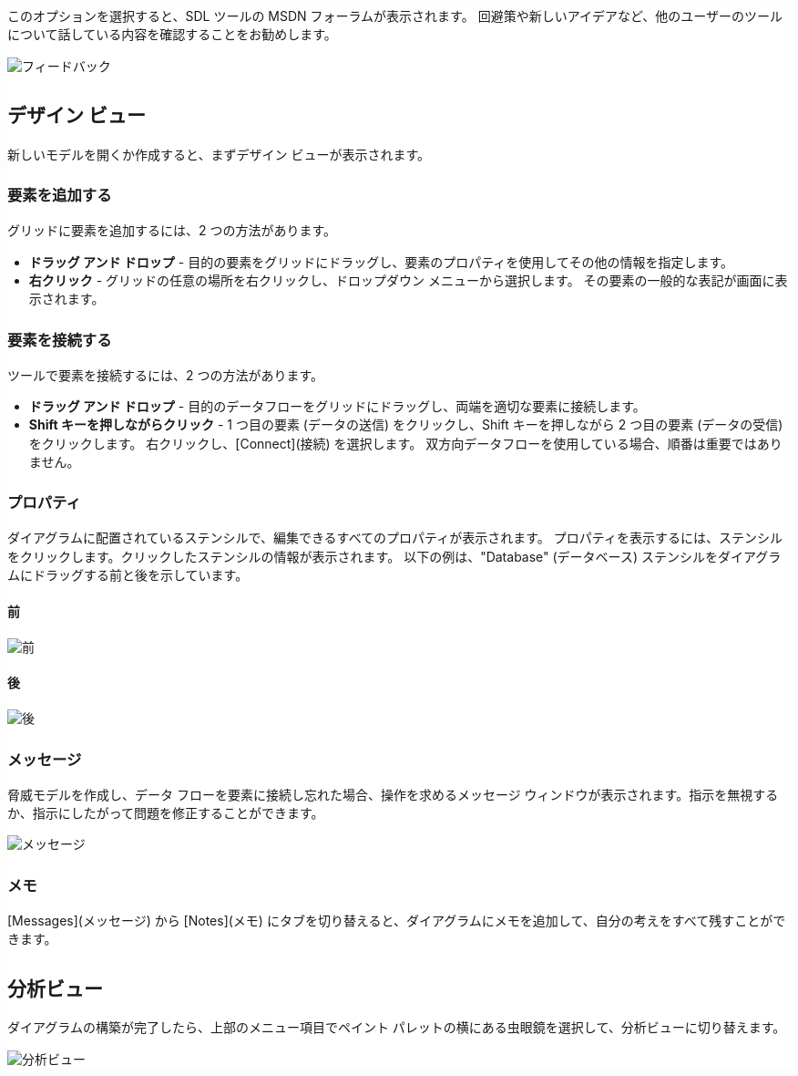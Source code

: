 このオプションを選択すると、SDL ツールの MSDN フォーラムが表示されます。 回避策や新しいアイデアなど、他のユーザーのツールについて話している内容を確認することをお勧めします。

![フィードバック](./media/azure-security-threat-modeling-tool/feedback.png)

## <a name="design-view"></a>デザイン ビュー

新しいモデルを開くか作成すると、まずデザイン ビューが表示されます。

### <a name="adding-elements"></a>要素を追加する

グリッドに要素を追加するには、2 つの方法があります。

- **ドラッグ アンド ドロップ** - 目的の要素をグリッドにドラッグし、要素のプロパティを使用してその他の情報を指定します。
- **右クリック** - グリッドの任意の場所を右クリックし、ドロップダウン メニューから選択します。 その要素の一般的な表記が画面に表示されます。

### <a name="connecting-elements"></a>要素を接続する

ツールで要素を接続するには、2 つの方法があります。

- **ドラッグ アンド ドロップ** - 目的のデータフローをグリッドにドラッグし、両端を適切な要素に接続します。
- **Shift キーを押しながらクリック** - 1 つ目の要素 (データの送信) をクリックし、Shift キーを押しながら 2 つ目の要素 (データの受信) をクリックします。 右クリックし、[Connect]\(接続\) を選択します。 双方向データフローを使用している場合、順番は重要ではありません。

### <a name="properties"></a>プロパティ

ダイアグラムに配置されているステンシルで、編集できるすべてのプロパティが表示されます。 プロパティを表示するには、ステンシルをクリックします。クリックしたステンシルの情報が表示されます。 以下の例は、"Database" (データベース) ステンシルをダイアグラムにドラッグする前と後を示しています。

#### <a name="before"></a>前

![前](./media/azure-security-threat-modeling-tool/properties1.png)

#### <a name="after"></a>後

![後](./media/azure-security-threat-modeling-tool/properties2.png)

### <a name="messages"></a>メッセージ

脅威モデルを作成し、データ フローを要素に接続し忘れた場合、操作を求めるメッセージ ウィンドウが表示されます。指示を無視するか、指示にしたがって問題を修正することができます。 

![メッセージ](./media/azure-security-threat-modeling-tool/messages.png)

### <a name="notes"></a>メモ

[Messages]\(メッセージ\) から [Notes]\(メモ\) にタブを切り替えると、ダイアグラムにメモを追加して、自分の考えをすべて残すことができます。

## <a name="analysis-view"></a>分析ビュー

ダイアグラムの構築が完了したら、上部のメニュー項目でペイント パレットの横にある虫眼鏡を選択して、分析ビューに切り替えます。

![分析ビュー](./media/azure-security-threat-modeling-tool/analysisview.png)

